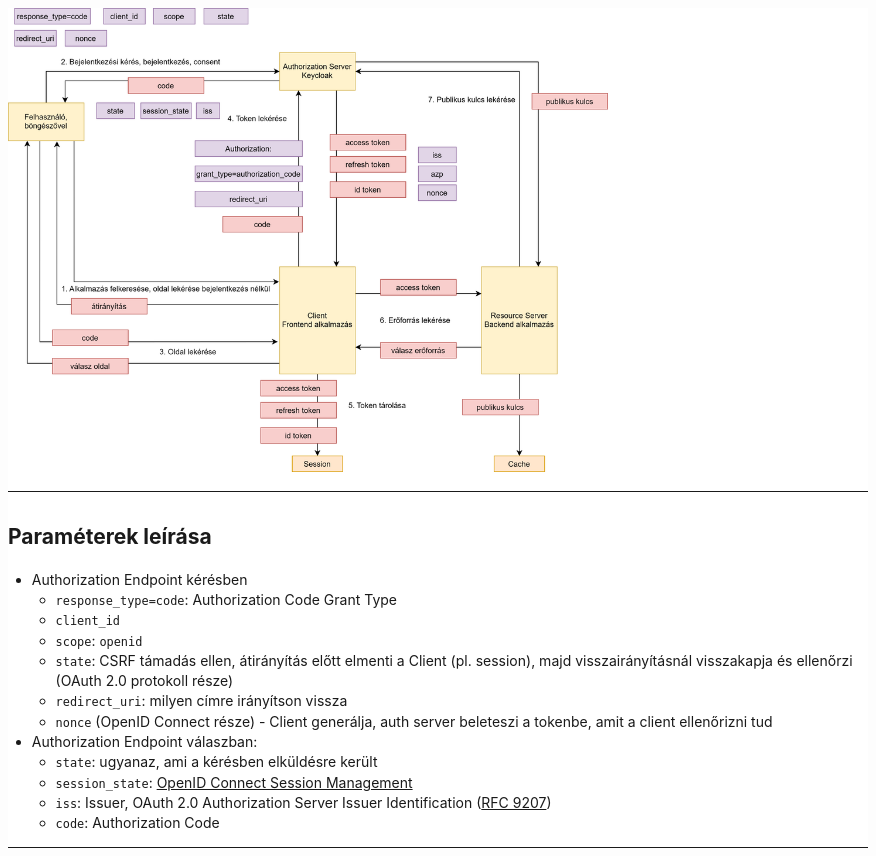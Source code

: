 <img src="images/oauth-auth-code-grant-type_params.drawio.svg" width="600"/>

---

## Paraméterek leírása

* Authorization Endpoint kérésben
  * `response_type=code`: Authorization Code Grant Type
  * `client_id`
  * `scope`: `openid`
  * `state`: CSRF támadás ellen, átirányítás előtt elmenti a Client (pl. session), majd visszairányításnál visszakapja és ellenőrzi (OAuth 2.0 protokoll része)
  * `redirect_uri`: milyen címre irányítson vissza
  * `nonce` (OpenID Connect része) - Client generálja, auth server beleteszi a tokenbe, amit a client ellenőrizni tud 
* Authorization Endpoint válaszban:
  * `state`: ugyanaz, ami a kérésben elküldésre került
  * `session_state`:  [OpenID Connect Session Management](https://openid.net/specs/openid-connect-session-1_0.html)
  * `iss`: Issuer, OAuth 2.0 Authorization Server Issuer Identification ([RFC 9207](https://www.rfc-editor.org/rfc/rfc9207.html))
  * `code`: Authorization Code

---
